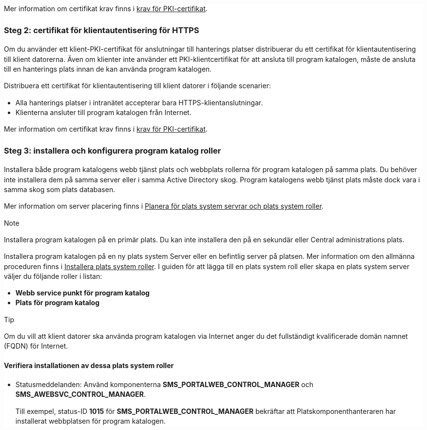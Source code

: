 Mer information om certifikat krav finns i [krav för PKI-certifikat](../../core/plan-design/network/pki-certificate-requirements.md).  


### <a name="step-2-client-authentication-certificate-for-https"></a>Steg 2: certifikat för klientautentisering för HTTPS

Om du använder ett klient-PKI-certifikat för anslutningar till hanterings platser distribuerar du ett certifikat för klientautentisering till klient datorerna. Även om klienter inte använder ett PKI-klientcertifikat för att ansluta till program katalogen, måste de ansluta till en hanterings plats innan de kan använda program katalogen.

Distribuera ett certifikat för klientautentisering till klient datorer i följande scenarier:

- Alla hanterings platser i intranätet accepterar bara HTTPS-klientanslutningar.
- Klienterna ansluter till program katalogen från Internet.

Mer information om certifikat krav finns i [krav för PKI-certifikat](../../core/plan-design/network/pki-certificate-requirements.md).  


### <a name="step-3-install-and-configure-the-application-catalog-roles"></a>Steg 3: installera och konfigurera program katalog roller

Installera både program katalogens webb tjänst plats och webbplats rollerna för program katalogen på samma plats. Du behöver inte installera dem på samma server eller i samma Active Directory skog. Program katalogens webb tjänst plats måste dock vara i samma skog som plats databasen.

Mer information om server placering finns i [Planera för plats system servrar och plats system roller](../../core/plan-design/hierarchy/plan-for-site-system-servers-and-site-system-roles.md).

> [!NOTE]  
> Installera program katalogen på en primär plats. Du kan inte installera den på en sekundär eller Central administrations plats.  

Installera program katalogen på en ny plats system Server eller en befintlig server på platsen. Mer information om den allmänna proceduren finns i [Installera plats system roller](../../core/servers/deploy/configure/install-site-system-roles.md). I guiden för att lägga till en plats system roll eller skapa en plats system server väljer du följande roller i listan:  

- **Webb service punkt för program katalog**  
- **Plats för program katalog**  

> [!TIP]  
> Om du vill att klient datorer ska använda program katalogen via Internet anger du det fullständigt kvalificerade domän namnet (FQDN) för Internet.  

#### <a name="verify-the-installation-of-these-site-system-roles"></a>Verifiera installationen av dessa plats system roller  

- Statusmeddelanden: Använd komponenterna **SMS_PORTALWEB_CONTROL_MANAGER** och **SMS_AWEBSVC_CONTROL_MANAGER**.  

    Till exempel, status-ID **1015** för **SMS_PORTALWEB_CONTROL_MANAGER** bekräftar att Platskomponenthanteraren har installerat webbplatsen för program katalogen.  

